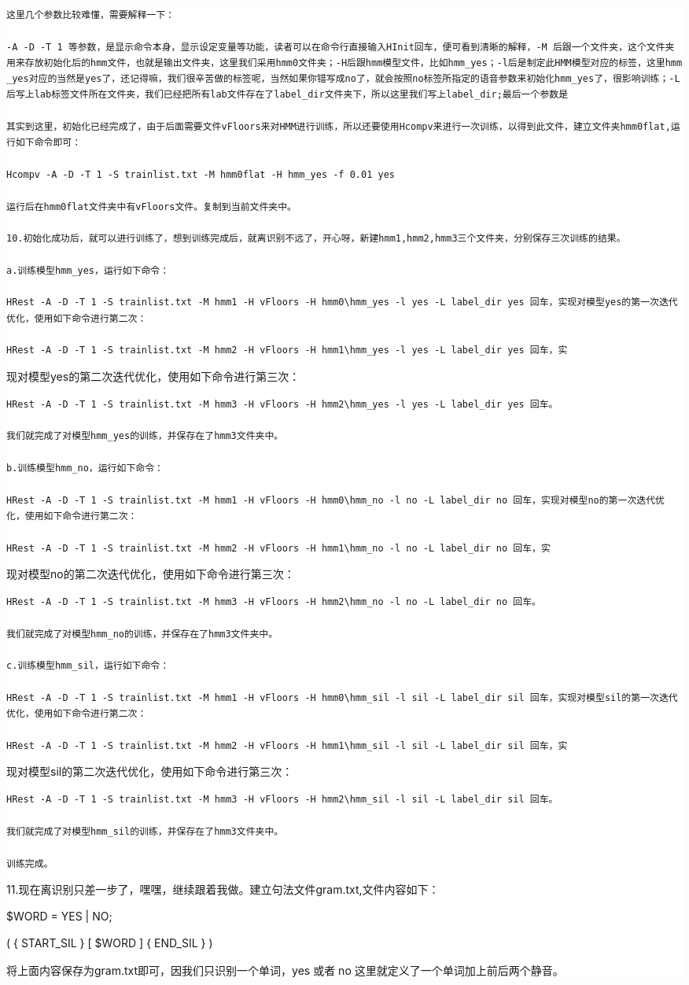     这里几个参数比较难懂，需要解释一下：

    -A -D -T 1 等参数，是显示命令本身，显示设定变量等功能，读者可以在命令行直接输入HInit回车，便可看到清晰的解释，-M 后跟一个文件夹，这个文件夹用来存放初始化后的hmm文件，也就是输出文件夹，这里我们采用hmm0文件夹；-H后跟hmm模型文件，比如hmm_yes；-l后是制定此HMM模型对应的标签，这里hmm_yes对应的当然是yes了，还记得嘛，我们很辛苦做的标签呢，当然如果你错写成no了，就会按照no标签所指定的语音参数来初始化hmm_yes了，很影响训练；-L 后写上lab标签文件所在文件夹，我们已经把所有lab文件存在了label_dir文件夹下，所以这里我们写上label_dir;最后一个参数是

    其实到这里，初始化已经完成了，由于后面需要文件vFloors来对HMM进行训练，所以还要使用Hcompv来进行一次训练，以得到此文件，建立文件夹hmm0flat,运行如下命令即可：

    Hcompv -A -D -T 1 -S trainlist.txt -M hmm0flat -H hmm_yes -f 0.01 yes

    运行后在hmm0flat文件夹中有vFloors文件。复制到当前文件夹中。

    10.初始化成功后，就可以进行训练了，想到训练完成后，就离识别不远了，开心呀，新建hmm1,hmm2,hmm3三个文件夹，分别保存三次训练的结果。

    a.训练模型hmm_yes，运行如下命令：

    HRest -A -D -T 1 -S trainlist.txt -M hmm1 -H vFloors -H hmm0\hmm_yes -l yes -L label_dir yes 回车，实现对模型yes的第一次迭代优化，使用如下命令进行第二次：

    HRest -A -D -T 1 -S trainlist.txt -M hmm2 -H vFloors -H hmm1\hmm_yes -l yes -L label_dir yes 回车，实

 现对模型yes的第二次迭代优化，使用如下命令进行第三次：

    HRest -A -D -T 1 -S trainlist.txt -M hmm3 -H vFloors -H hmm2\hmm_yes -l yes -L label_dir yes 回车。

    我们就完成了对模型hmm_yes的训练，并保存在了hmm3文件夹中。

    b.训练模型hmm_no，运行如下命令：

    HRest -A -D -T 1 -S trainlist.txt -M hmm1 -H vFloors -H hmm0\hmm_no -l no -L label_dir no 回车，实现对模型no的第一次迭代优化，使用如下命令进行第二次：

    HRest -A -D -T 1 -S trainlist.txt -M hmm2 -H vFloors -H hmm1\hmm_no -l no -L label_dir no 回车，实

 现对模型no的第二次迭代优化，使用如下命令进行第三次：

    HRest -A -D -T 1 -S trainlist.txt -M hmm3 -H vFloors -H hmm2\hmm_no -l no -L label_dir no 回车。

    我们就完成了对模型hmm_no的训练，并保存在了hmm3文件夹中。

    c.训练模型hmm_sil，运行如下命令：

    HRest -A -D -T 1 -S trainlist.txt -M hmm1 -H vFloors -H hmm0\hmm_sil -l sil -L label_dir sil 回车，实现对模型sil的第一次迭代优化，使用如下命令进行第二次：

    HRest -A -D -T 1 -S trainlist.txt -M hmm2 -H vFloors -H hmm1\hmm_sil -l sil -L label_dir sil 回车，实

 现对模型sil的第二次迭代优化，使用如下命令进行第三次：

    HRest -A -D -T 1 -S trainlist.txt -M hmm3 -H vFloors -H hmm2\hmm_sil -l sil -L label_dir sil 回车。

    我们就完成了对模型hmm_sil的训练，并保存在了hmm3文件夹中。

    训练完成。

   11.现在离识别只差一步了，嘿嘿，继续跟着我做。建立句法文件gram.txt,文件内容如下：

   $WORD = YES | NO;

   ( { START_SIL } [ $WORD ] { END_SIL } )

   将上面内容保存为gram.txt即可，因我们只识别一个单词，yes 或者 no 这里就定义了一个单词加上前后两个静音。
